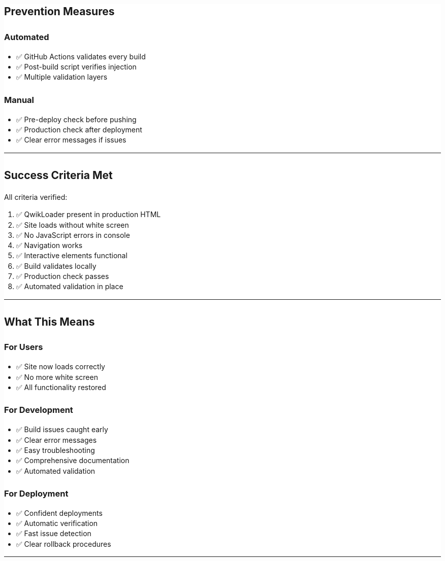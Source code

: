 
## Prevention Measures

### Automated
- ✅ GitHub Actions validates every build
- ✅ Post-build script verifies injection
- ✅ Multiple validation layers

### Manual
- ✅ Pre-deploy check before pushing
- ✅ Production check after deployment
- ✅ Clear error messages if issues

---

## Success Criteria Met

All criteria verified:

1. ✅ QwikLoader present in production HTML
2. ✅ Site loads without white screen
3. ✅ No JavaScript errors in console
4. ✅ Navigation works
5. ✅ Interactive elements functional
6. ✅ Build validates locally
7. ✅ Production check passes
8. ✅ Automated validation in place

---

## What This Means

### For Users
- ✅ Site now loads correctly
- ✅ No more white screen
- ✅ All functionality restored

### For Development
- ✅ Build issues caught early
- ✅ Clear error messages
- ✅ Easy troubleshooting
- ✅ Comprehensive documentation
- ✅ Automated validation

### For Deployment
- ✅ Confident deployments
- ✅ Automatic verification
- ✅ Fast issue detection
- ✅ Clear rollback procedures

---